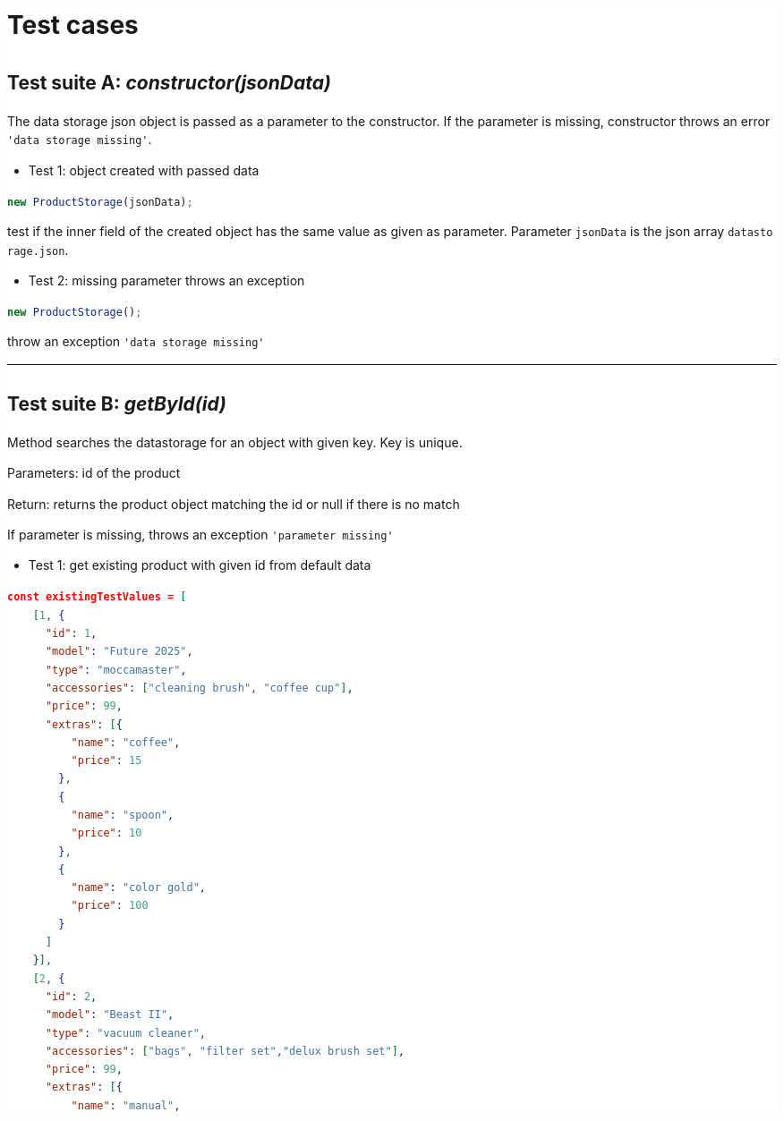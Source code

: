 # Test cases

## Test suite A: ***constructor(jsonData)***

The data storage json object is passed as a parameter to the constructor. If the parameter is missing, constructor throws an error `'data storage missing'`.

- Test 1: object created with passed data
```js
new ProductStorage(jsonData);
```

test if the inner field of the created object has the same value as given as parameter. Parameter `jsonData` is the json array `datastorage.json`.

- Test 2: missing parameter throws an exception
```js
new ProductStorage();
```

throw an exception `'data storage missing'`


********************

## Test suite B: ***getById(id)***

Method searches the datastorage for an object with given key. Key is unique.

Parameters: id of the product

Return: returns the product object matching the id or null if there is no match

If parameter is missing, throws an exception `'parameter missing'`

- Test 1: get existing product with given id from default data

```json
const existingTestValues = [
    [1, {
      "id": 1,
      "model": "Future 2025",
      "type": "moccamaster",
      "accessories": ["cleaning brush", "coffee cup"],
      "price": 99,
      "extras": [{
          "name": "coffee",
          "price": 15
        },
        {
          "name": "spoon",
          "price": 10
        },
        {
          "name": "color gold",
          "price": 100
        }
      ]
    }],
    [2, {
      "id": 2,
      "model": "Beast II",
      "type": "vacuum cleaner",
      "accessories": ["bags", "filter set","delux brush set"],
      "price": 99,
      "extras": [{
          "name": "manual",
```